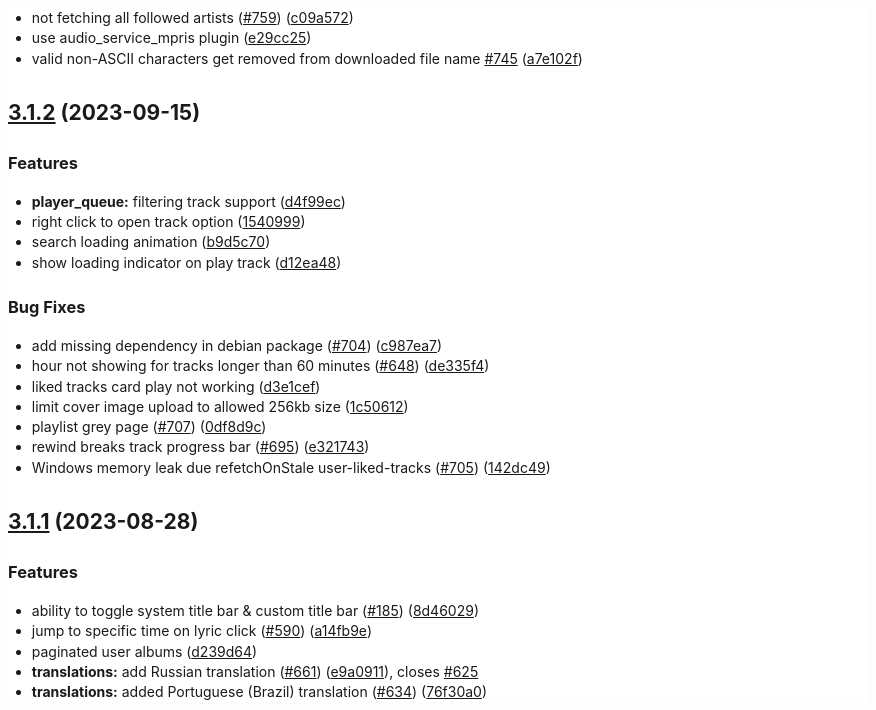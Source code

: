 - not fetching all followed artists ([#759](https://github.com/KRTirtho/spotifyre/issues/759)) ([c09a572](https://github.com/KRTirtho/spotifyre/commit/c09a5729251d8df820442d55477455f78c19c52e))
- use audio_service_mpris plugin ([e29cc25](https://github.com/KRTirtho/spotifyre/commit/e29cc2578cab36729e235b117c1b5489c3452902))
- valid non-ASCII characters get removed from downloaded file name [#745](https://github.com/KRTirtho/spotifyre/issues/745) ([a7e102f](https://github.com/KRTirtho/spotifyre/commit/a7e102ffc726d00df369560ec9a7f742f9d387bb))

## [3.1.2](https://github.com/KRTirtho/spotifyre/compare/v3.1.1...v3.1.2) (2023-09-15)

### Features

- **player_queue:** filtering track support ([d4f99ec](https://github.com/KRTirtho/spotifyre/commit/d4f99ec89927ea78f070707509ff3222ec402942))
- right click to open track option ([1540999](https://github.com/KRTirtho/spotifyre/commit/1540999f50d7ba78d9706d73127483b98d800d86))
- search loading animation ([b9d5c70](https://github.com/KRTirtho/spotifyre/commit/b9d5c70301dd33ec26332e5e9a456ce5bfe73da0))
- show loading indicator on play track ([d12ea48](https://github.com/KRTirtho/spotifyre/commit/d12ea48b97596205d6309012d561ce83e5cbc9c1))

### Bug Fixes

- add missing dependency in debian package ([#704](https://github.com/KRTirtho/spotifyre/issues/704)) ([c987ea7](https://github.com/KRTirtho/spotifyre/commit/c987ea78414f094dead2c2b35ddf8ae83a70f2fe))
- hour not showing for tracks longer than 60 minutes ([#648](https://github.com/KRTirtho/spotifyre/issues/648)) ([de335f4](https://github.com/KRTirtho/spotifyre/commit/de335f48342e45a077d6c3202706ef48dfb0a326))
- liked tracks card play not working ([d3e1cef](https://github.com/KRTirtho/spotifyre/commit/d3e1cef8a21ef7d64e74ca4e99b4b57b653b60a7))
- limit cover image upload to allowed 256kb size ([1c50612](https://github.com/KRTirtho/spotifyre/commit/1c50612559a78dce9c108f7e7b816d1b84540fe4))
- playlist grey page ([#707](https://github.com/KRTirtho/spotifyre/issues/707)) ([0df8d9c](https://github.com/KRTirtho/spotifyre/commit/0df8d9cacee718fbb4cf3ec7b950b489630f3145))
- rewind breaks track progress bar ([#695](https://github.com/KRTirtho/spotifyre/issues/695)) ([e321743](https://github.com/KRTirtho/spotifyre/commit/e3217436c9985b86c68dab93ea65ee414b32fb49))
- Windows memory leak due refetchOnStale user-liked-tracks ([#705](https://github.com/KRTirtho/spotifyre/issues/705)) ([142dc49](https://github.com/KRTirtho/spotifyre/commit/142dc498f8f9d26e6b370c9c52f790a20832fc38))

## [3.1.1](https://github.com/KRTirtho/spotifyre/compare/v3.1.0...v3.1.1) (2023-08-28)

### Features

- ability to toggle system title bar & custom title bar ([#185](https://github.com/KRTirtho/spotifyre/issues/185)) ([8d46029](https://github.com/KRTirtho/spotifyre/commit/8d4602962be20ea4bafc20db10eae1160f83ac52))
- jump to specific time on lyric click ([#590](https://github.com/KRTirtho/spotifyre/issues/590)) ([a14fb9e](https://github.com/KRTirtho/spotifyre/commit/a14fb9ec389822e5ffa0c537e162b87cbba34e6c))
- paginated user albums ([d239d64](https://github.com/KRTirtho/spotifyre/commit/d239d641ff8f1b3edd64243994fd4a58cf71a5d3))
- **translations:** add Russian translation ([#661](https://github.com/KRTirtho/spotifyre/issues/661)) ([e9a0911](https://github.com/KRTirtho/spotifyre/commit/e9a0911bfcea2374ee282aee738c12ad9ed93b02)), closes [#625](https://github.com/KRTirtho/spotifyre/issues/625)
- **translations:** added Portuguese (Brazil) translation ([#634](https://github.com/KRTirtho/spotifyre/issues/634)) ([76f30a0](https://github.com/KRTirtho/spotifyre/commit/76f30a0f20f2b09680d27525cde3d1c9617fad5a))
